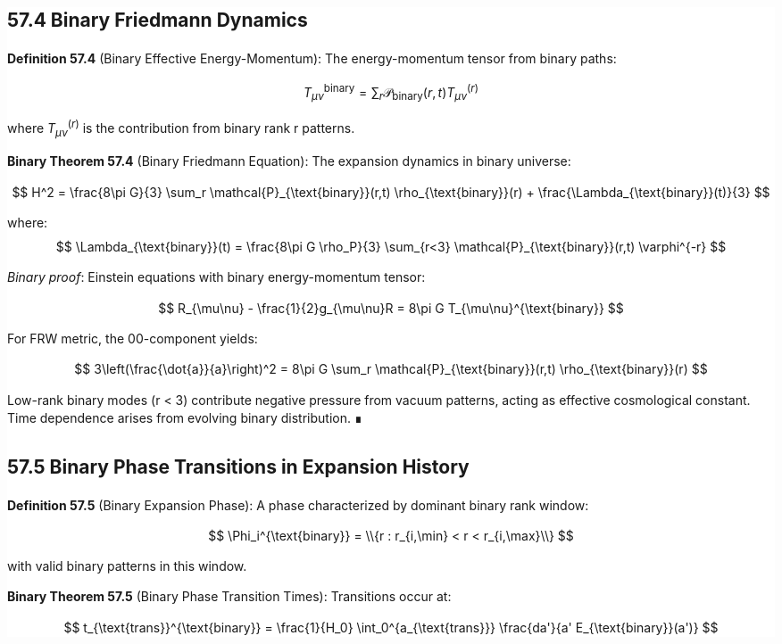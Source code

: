 ## 57.4 Binary Friedmann Dynamics

**Definition 57.4** (Binary Effective Energy-Momentum): The energy-momentum tensor from binary paths:

$$
T_{\mu\nu}^{\text{binary}} = \sum_r \mathcal{P}_{\text{binary}}(r,t) T_{\mu\nu}^{(r)}
$$

where $T_{\mu\nu}^{(r)}$ is the contribution from binary rank r patterns.

**Binary Theorem 57.4** (Binary Friedmann Equation): The expansion dynamics in binary universe:

$$
H^2 = \frac{8\pi G}{3} \sum_r \mathcal{P}_{\text{binary}}(r,t) \rho_{\text{binary}}(r) + \frac{\Lambda_{\text{binary}}(t)}{3}
$$

where:
$$
\Lambda_{\text{binary}}(t) = \frac{8\pi G \rho_P}{3} \sum_{r<3} \mathcal{P}_{\text{binary}}(r,t) \varphi^{-r}
$$

*Binary proof*: Einstein equations with binary energy-momentum tensor:

$$
R_{\mu\nu} - \frac{1}{2}g_{\mu\nu}R = 8\pi G T_{\mu\nu}^{\text{binary}}
$$

For FRW metric, the 00-component yields:

$$
3\left(\frac{\dot{a}}{a}\right)^2 = 8\pi G \sum_r \mathcal{P}_{\text{binary}}(r,t) \rho_{\text{binary}}(r)
$$

Low-rank binary modes (r < 3) contribute negative pressure from vacuum patterns, acting as effective cosmological constant. Time dependence arises from evolving binary distribution. ∎

## 57.5 Binary Phase Transitions in Expansion History

**Definition 57.5** (Binary Expansion Phase): A phase characterized by dominant binary rank window:

$$
\Phi_i^{\text{binary}} = \\{r : r_{i,\min} < r < r_{i,\max}\\}
$$

with valid binary patterns in this window.

**Binary Theorem 57.5** (Binary Phase Transition Times): Transitions occur at:

$$
t_{\text{trans}}^{\text{binary}} = \frac{1}{H_0} \int_0^{a_{\text{trans}}} \frac{da'}{a' E_{\text{binary}}(a')}
$$

